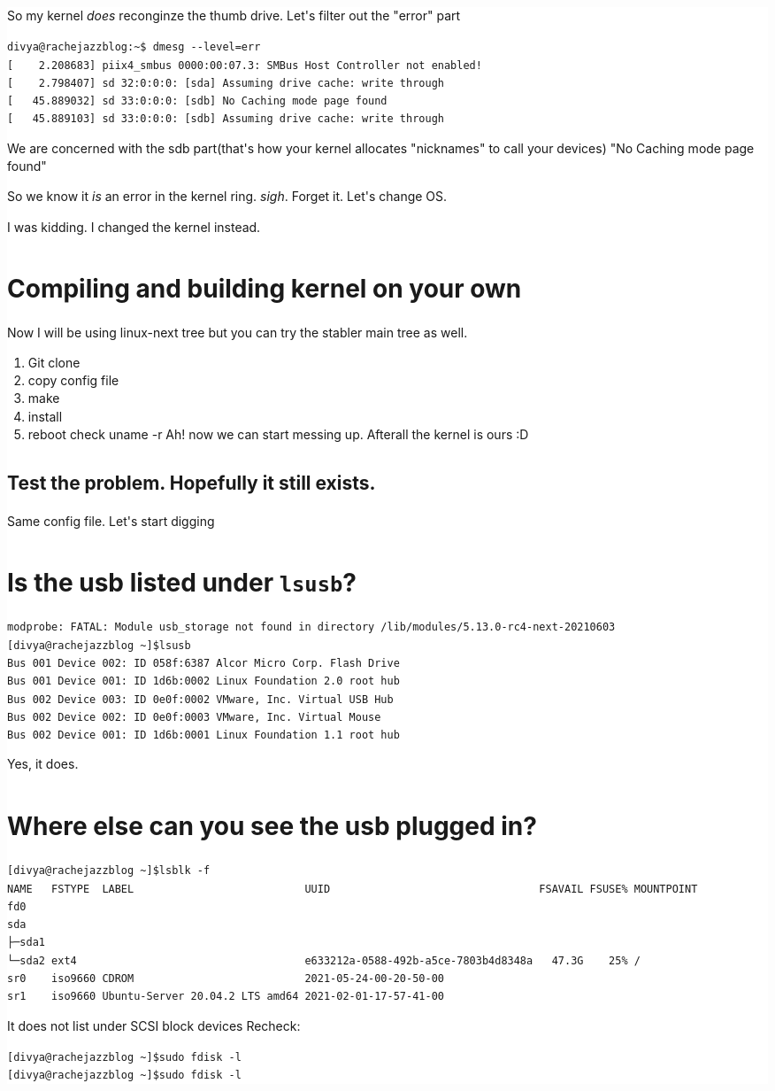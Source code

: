 ```
```

So my kernel *does* reconginze the thumb drive. Let's filter out the "error" part
```
divya@rachejazzblog:~$ dmesg --level=err
[    2.208683] piix4_smbus 0000:00:07.3: SMBus Host Controller not enabled!
[    2.798407] sd 32:0:0:0: [sda] Assuming drive cache: write through
[   45.889032] sd 33:0:0:0: [sdb] No Caching mode page found
[   45.889103] sd 33:0:0:0: [sdb] Assuming drive cache: write through
```
We are concerned with the sdb part(that's how your kernel allocates "nicknames" to call your devices)
"No Caching mode page found"

So we know it _is_ an error in the kernel ring.
*sigh*. Forget it. Let's change OS.

I was kidding. I changed the kernel instead.

# Compiling and building kernel on your own
Now I will be using linux-next tree but you can try the stabler main tree as well.
1. Git clone
2. copy config file
3. make 
4. install
5. reboot
check uname -r
Ah! now we can start messing up. Afterall the kernel is ours :D

## Test the problem. Hopefully it still exists.
Same config file. Let's start digging

# Is the usb listed under `lsusb`?
```
modprobe: FATAL: Module usb_storage not found in directory /lib/modules/5.13.0-rc4-next-20210603
[divya@rachejazzblog ~]$lsusb
Bus 001 Device 002: ID 058f:6387 Alcor Micro Corp. Flash Drive
Bus 001 Device 001: ID 1d6b:0002 Linux Foundation 2.0 root hub
Bus 002 Device 003: ID 0e0f:0002 VMware, Inc. Virtual USB Hub
Bus 002 Device 002: ID 0e0f:0003 VMware, Inc. Virtual Mouse
Bus 002 Device 001: ID 1d6b:0001 Linux Foundation 1.1 root hub
```
Yes, it does.
# Where else can you see the usb plugged in?
```
[divya@rachejazzblog ~]$lsblk -f
NAME   FSTYPE  LABEL                           UUID                                 FSAVAIL FSUSE% MOUNTPOINT
fd0
sda
├─sda1
└─sda2 ext4                                    e633212a-0588-492b-a5ce-7803b4d8348a   47.3G    25% /
sr0    iso9660 CDROM                           2021-05-24-00-20-50-00
sr1    iso9660 Ubuntu-Server 20.04.2 LTS amd64 2021-02-01-17-57-41-00
```
It does not list under SCSI block devices
Recheck:
```
[divya@rachejazzblog ~]$sudo fdisk -l
[divya@rachejazzblog ~]$sudo fdisk -l
```